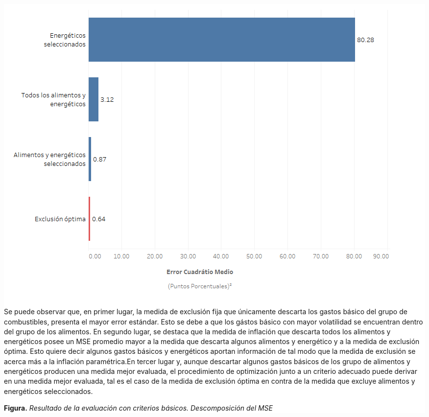 ![](images/exclusion-fija/result/Promedio-dash.png)

Se puede observar que, en primer lugar, la medida de exclusión fija que únicamente descarta los gastos básico del grupo de combustibles, presenta el mayor error estándar. Esto se debe a que los gástos básico con mayor volatilidad se encuentran dentro del grupo de los alimentos. En segundo lugar, se destaca que la medida de inflación que descarta todos los alimentos y energéticos posee un MSE promedio mayor a la medida que descarta algunos alimentos y energético y a la medida de exclusión óptima. Esto quiere decir algunos gastos básicos y energéticos aportan información de tal modo que la medida de exclusión se acerca más a la inflación paramétrica.En tercer lugar y, aunque descartar algunos gastos básicos de los grupo de alimentos y energéticos producen una medida mejor evaluada, el procedimiento de optimización junto a un criterio adecuado puede derivar en una medida mejor evaluada, tal es el caso de la medida de exclusión óptima en contra de la medida que excluye alimentos y energéticos seleccionados.


**Figura.** *Resultado de la evaluación con criterios básicos. Descomposición del MSE*